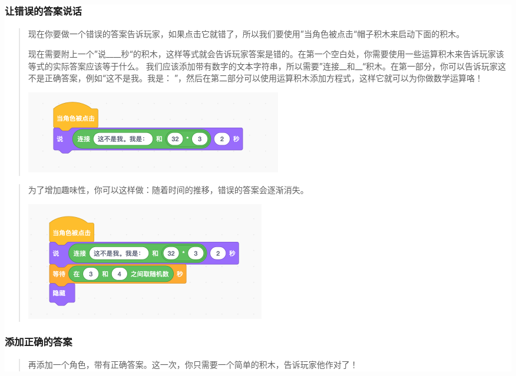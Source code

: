 ### 让错误的答案说话

> 现在你要做一个错误的答案告诉玩家，如果点击它就错了，所以我们要使用”当角色被点击“帽子积木来启动下面的积木。
>
> 现在需要附上一个”说__\_\_秒“的积木，这样等式就会告诉玩家答案是错的。在第一个空白处，你需要使用一些运算积木来告诉玩家该等式的实际答案应该等于什么。 我们应该添加带有数字的文本字符串，所以需要”连接\_\_和\_\_“积木。在第一部分，你可以告诉玩家这不是正确答案，例如“这不是我。我是： ”，然后在第二部分可以使用运算积木添加方程式，这样它就可以为你做数学运算咯！
>
> <img src="6.运算把你我联结在一起——运算.assets/image-20200827155308838.png" alt="image-20200827155308838" style="zoom:50%;" />

> 为了增加趣味性，你可以这样做：随着时间的推移，错误的答案会逐渐消失。
>
> <img src="6.运算把你我联结在一起——运算.assets/image-20200827160919517.png" alt="image-20200827160919517" style="zoom:50%;" />

### 添加正确的答案

> 再添加一个角色，带有正确答案。这一次，你只需要一个简单的积木，告诉玩家他作对了！
>